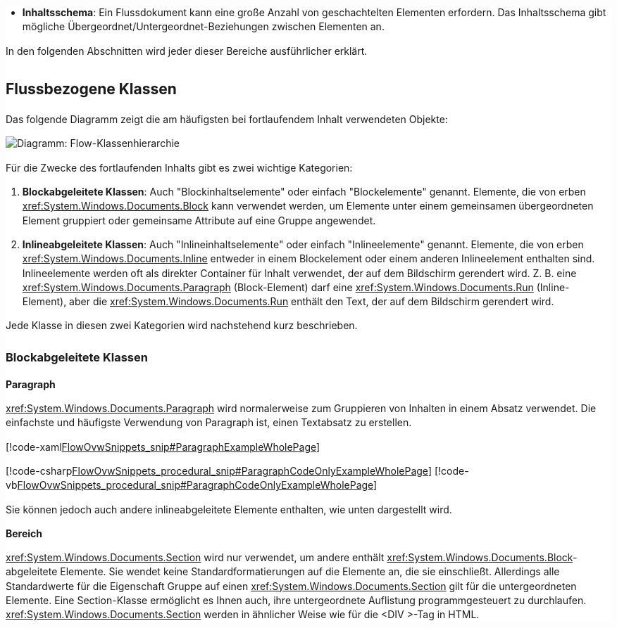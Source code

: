 -   **Inhaltsschema**: Ein Flussdokument kann eine große Anzahl von geschachtelten Elementen erfordern. Das Inhaltsschema gibt mögliche Übergeordnet/Untergeordnet-Beziehungen zwischen Elementen an.  
  
 In den folgenden Abschnitten wird jeder dieser Bereiche ausführlicher erklärt.  
  
<a name="flow_related_classes"></a>   
## <a name="flow-related-classes"></a>Flussbezogene Klassen  
 Das folgende Diagramm zeigt die am häufigsten bei fortlaufendem Inhalt verwendeten Objekte:  
  
 ![Diagramm: Flow-Klassenhierarchie](../../../../docs/framework/wpf/advanced/media/flow-class-hierarchy.png "Flow_Class_Hierarchy")  
  
 Für die Zwecke des fortlaufenden Inhalts gibt es zwei wichtige Kategorien:  
  
1.  **Blockabgeleitete Klassen**: Auch "Blockinhaltselemente" oder einfach "Blockelemente" genannt. Elemente, die von erben <xref:System.Windows.Documents.Block> kann verwendet werden, um Elemente unter einem gemeinsamen übergeordneten Element gruppiert oder gemeinsame Attribute auf eine Gruppe angewendet.  
  
2.  **Inlineabgeleitete Klassen**: Auch "Inlineinhaltselemente" oder einfach "Inlineelemente" genannt. Elemente, die von erben <xref:System.Windows.Documents.Inline> entweder in einem Blockelement oder einem anderen Inlineelement enthalten sind. Inlineelemente werden oft als direkter Container für Inhalt verwendet, der auf dem Bildschirm gerendert wird. Z. B. eine <xref:System.Windows.Documents.Paragraph> (Block-Element) darf eine <xref:System.Windows.Documents.Run> (Inline-Element), aber die <xref:System.Windows.Documents.Run> enthält den Text, der auf dem Bildschirm gerendert wird.  
  
 Jede Klasse in diesen zwei Kategorien wird nachstehend kurz beschrieben.  
  
### <a name="block-derived-classes"></a>Blockabgeleitete Klassen  
 **Paragraph**  
  
 <xref:System.Windows.Documents.Paragraph> wird normalerweise zum Gruppieren von Inhalten in einem Absatz verwendet. Die einfachste und häufigste Verwendung von Paragraph ist, einen Textabsatz zu erstellen.  
  
 [!code-xaml[FlowOvwSnippets_snip#ParagraphExampleWholePage](../../../../samples/snippets/csharp/VS_Snippets_Wpf/FlowOvwSnippets_snip/CS/ParagraphExample.xaml#paragraphexamplewholepage)]  
  
 [!code-csharp[FlowOvwSnippets_procedural_snip#ParagraphCodeOnlyExampleWholePage](../../../../samples/snippets/csharp/VS_Snippets_Wpf/FlowOvwSnippets_procedural_snip/CSharp/ParagraphExample.cs#paragraphcodeonlyexamplewholepage)]
 [!code-vb[FlowOvwSnippets_procedural_snip#ParagraphCodeOnlyExampleWholePage](../../../../samples/snippets/visualbasic/VS_Snippets_Wpf/FlowOvwSnippets_procedural_snip/VisualBasic/ParagraphExample.vb#paragraphcodeonlyexamplewholepage)]  
  
 Sie können jedoch auch andere inlineabgeleitete Elemente enthalten, wie unten dargestellt wird. 
  
 **Bereich**  
  
 <xref:System.Windows.Documents.Section> wird nur verwendet, um andere enthält <xref:System.Windows.Documents.Block>-abgeleitete Elemente. Sie wendet keine Standardformatierungen auf die Elemente an, die sie einschließt. Allerdings alle Standardwerte für die Eigenschaft Gruppe auf einen <xref:System.Windows.Documents.Section> gilt für die untergeordneten Elemente. Eine Section-Klasse ermöglicht es Ihnen auch, ihre untergeordnete Auflistung programmgesteuert zu durchlaufen. <xref:System.Windows.Documents.Section> werden in ähnlicher Weise wie für die \<DIV >-Tag in HTML.  
  